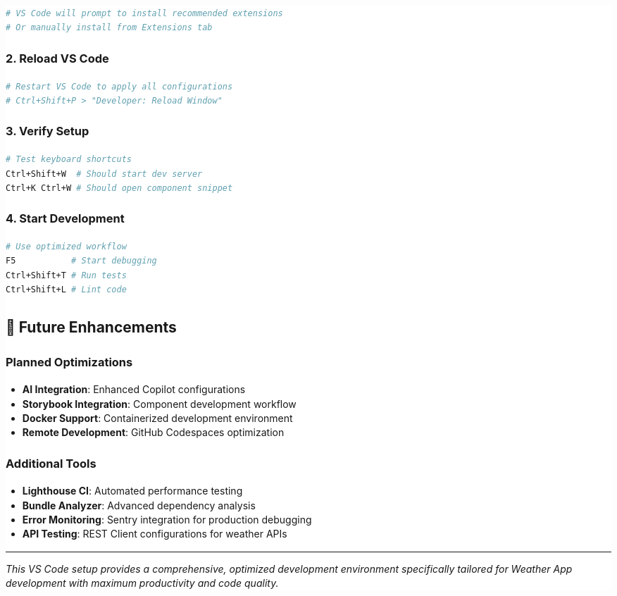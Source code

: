 ```bash
# VS Code will prompt to install recommended extensions
# Or manually install from Extensions tab
```

### **2. Reload VS Code**

```bash
# Restart VS Code to apply all configurations
# Ctrl+Shift+P > "Developer: Reload Window"
```

### **3. Verify Setup**

```bash
# Test keyboard shortcuts
Ctrl+Shift+W  # Should start dev server
Ctrl+K Ctrl+W # Should open component snippet
```

### **4. Start Development**

```bash
# Use optimized workflow
F5           # Start debugging
Ctrl+Shift+T # Run tests
Ctrl+Shift+L # Lint code
```

## 🔮 Future Enhancements

### **Planned Optimizations**

- **AI Integration**: Enhanced Copilot configurations
- **Storybook Integration**: Component development workflow
- **Docker Support**: Containerized development environment
- **Remote Development**: GitHub Codespaces optimization

### **Additional Tools**

- **Lighthouse CI**: Automated performance testing
- **Bundle Analyzer**: Advanced dependency analysis
- **Error Monitoring**: Sentry integration for production debugging
- **API Testing**: REST Client configurations for weather APIs

---

_This VS Code setup provides a comprehensive, optimized development environment specifically
tailored for Weather App development with maximum productivity and code quality._
